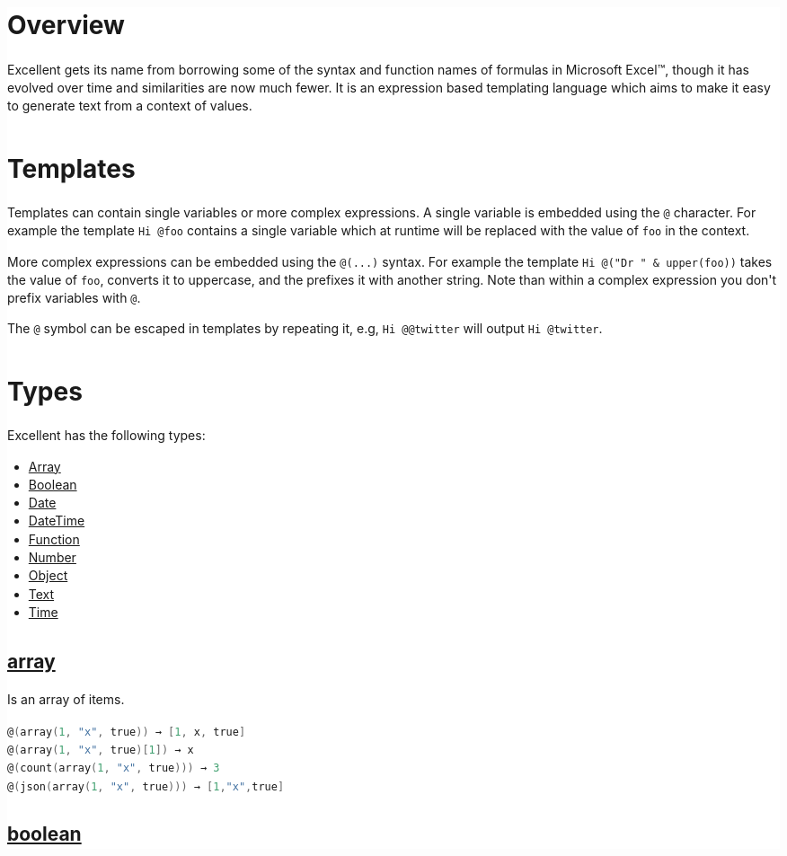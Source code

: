 # Overview

Excellent gets its name from borrowing some of the syntax and function names of formulas in Microsoft Excel™, 
though it has evolved over time and similarities are now much fewer. It is an expression based templating 
language which aims to make it easy to generate text from a context of values.

# Templates

Templates can contain single variables or more complex expressions. A single variable is embedded using the `@` 
character. For example the template `Hi @foo` contains a single variable which at runtime will be replaced with 
the value of `foo` in the context.

More complex expressions can be embedded using the `@(...)` syntax. For example the template `Hi @("Dr " & upper(foo))` 
takes the value of `foo`, converts it to uppercase, and the prefixes it with another string. Note than within a 
complex expression you don't prefix variables with `@`.

The `@` symbol can be escaped in templates by repeating it, e.g, `Hi @@twitter` will output `Hi @twitter`.

# Types

Excellent has the following types:

 * [Array](#type:array)
 * [Boolean](#type:boolean)
 * [Date](#type:date)
 * [DateTime](#type:datetime)
 * [Function](#type:function)
 * [Number](#type:number)
 * [Object](#type:object)
 * [Text](#type:text)
 * [Time](#type:time)

<div class="types">
<h2 class="item_title"><a name="type:array" href="#type:array">array</a></h2>

Is an array of items.


```objectivec
@(array(1, "x", true)) → [1, x, true]
@(array(1, "x", true)[1]) → x
@(count(array(1, "x", true))) → 3
@(json(array(1, "x", true))) → [1,"x",true]
```

<h2 class="item_title"><a name="type:boolean" href="#type:boolean">boolean</a></h2>
